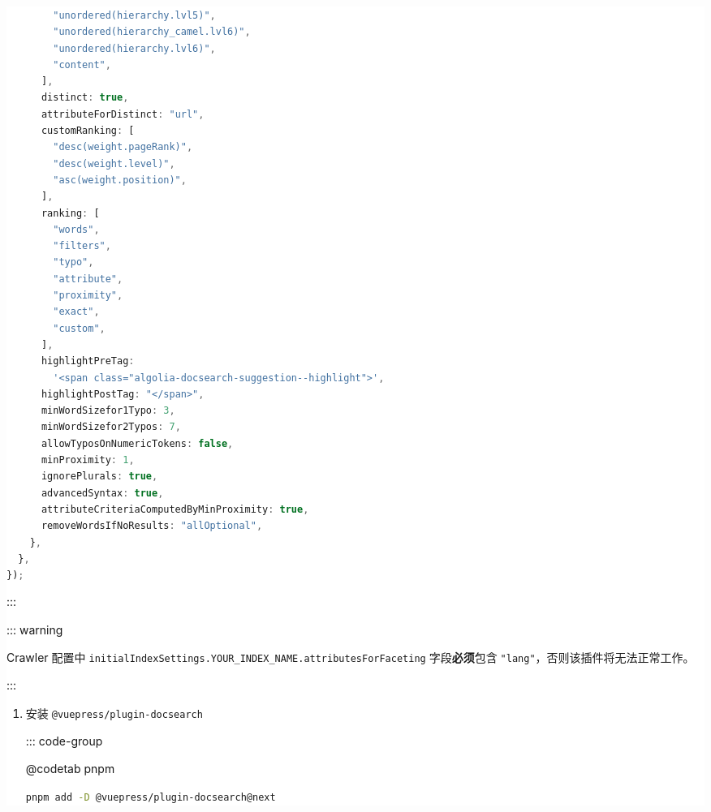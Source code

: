    ```js {36-50,58}
           "unordered(hierarchy.lvl5)",
           "unordered(hierarchy_camel.lvl6)",
           "unordered(hierarchy.lvl6)",
           "content",
         ],
         distinct: true,
         attributeForDistinct: "url",
         customRanking: [
           "desc(weight.pageRank)",
           "desc(weight.level)",
           "asc(weight.position)",
         ],
         ranking: [
           "words",
           "filters",
           "typo",
           "attribute",
           "proximity",
           "exact",
           "custom",
         ],
         highlightPreTag:
           '<span class="algolia-docsearch-suggestion--highlight">',
         highlightPostTag: "</span>",
         minWordSizefor1Typo: 3,
         minWordSizefor2Typos: 7,
         allowTyposOnNumericTokens: false,
         minProximity: 1,
         ignorePlurals: true,
         advancedSyntax: true,
         attributeCriteriaComputedByMinProximity: true,
         removeWordsIfNoResults: "allOptional",
       },
     },
   });
   ```

   :::

   ::: warning

   Crawler 配置中 `initialIndexSettings.YOUR_INDEX_NAME.attributesForFaceting` 字段**必须**包含 `"lang"`，否则该插件将无法正常工作。

   :::

1. 安装 `@vuepress/plugin-docsearch`

   ::: code-group

   @codetab pnpm

   ```bash
   pnpm add -D @vuepress/plugin-docsearch@next
   ```
